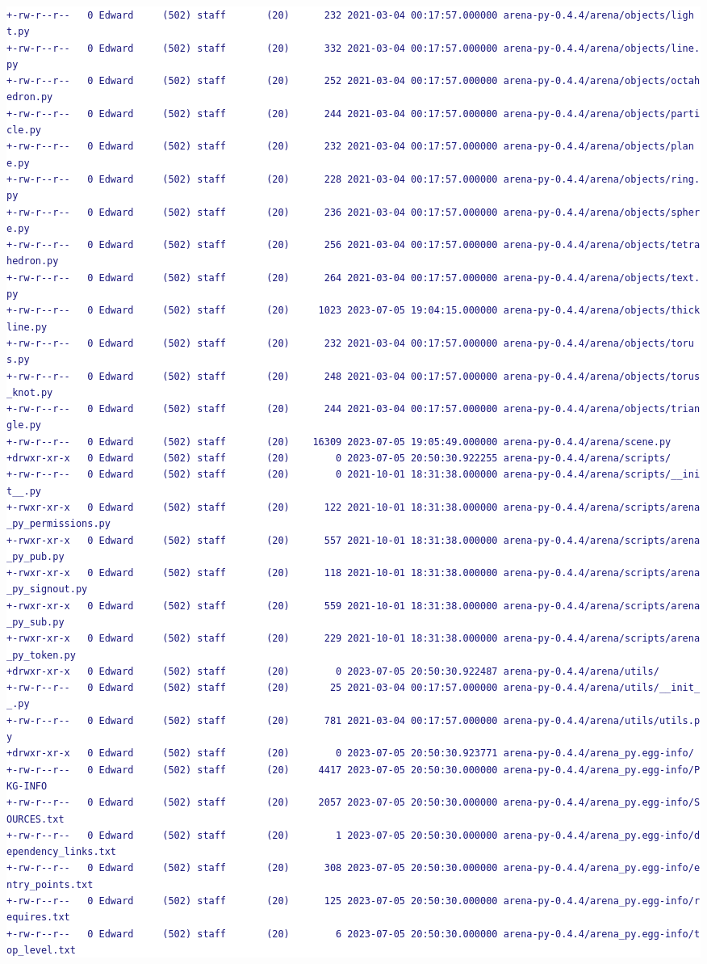 ```diff
+-rw-r--r--   0 Edward     (502) staff       (20)      232 2021-03-04 00:17:57.000000 arena-py-0.4.4/arena/objects/light.py
+-rw-r--r--   0 Edward     (502) staff       (20)      332 2021-03-04 00:17:57.000000 arena-py-0.4.4/arena/objects/line.py
+-rw-r--r--   0 Edward     (502) staff       (20)      252 2021-03-04 00:17:57.000000 arena-py-0.4.4/arena/objects/octahedron.py
+-rw-r--r--   0 Edward     (502) staff       (20)      244 2021-03-04 00:17:57.000000 arena-py-0.4.4/arena/objects/particle.py
+-rw-r--r--   0 Edward     (502) staff       (20)      232 2021-03-04 00:17:57.000000 arena-py-0.4.4/arena/objects/plane.py
+-rw-r--r--   0 Edward     (502) staff       (20)      228 2021-03-04 00:17:57.000000 arena-py-0.4.4/arena/objects/ring.py
+-rw-r--r--   0 Edward     (502) staff       (20)      236 2021-03-04 00:17:57.000000 arena-py-0.4.4/arena/objects/sphere.py
+-rw-r--r--   0 Edward     (502) staff       (20)      256 2021-03-04 00:17:57.000000 arena-py-0.4.4/arena/objects/tetrahedron.py
+-rw-r--r--   0 Edward     (502) staff       (20)      264 2021-03-04 00:17:57.000000 arena-py-0.4.4/arena/objects/text.py
+-rw-r--r--   0 Edward     (502) staff       (20)     1023 2023-07-05 19:04:15.000000 arena-py-0.4.4/arena/objects/thickline.py
+-rw-r--r--   0 Edward     (502) staff       (20)      232 2021-03-04 00:17:57.000000 arena-py-0.4.4/arena/objects/torus.py
+-rw-r--r--   0 Edward     (502) staff       (20)      248 2021-03-04 00:17:57.000000 arena-py-0.4.4/arena/objects/torus_knot.py
+-rw-r--r--   0 Edward     (502) staff       (20)      244 2021-03-04 00:17:57.000000 arena-py-0.4.4/arena/objects/triangle.py
+-rw-r--r--   0 Edward     (502) staff       (20)    16309 2023-07-05 19:05:49.000000 arena-py-0.4.4/arena/scene.py
+drwxr-xr-x   0 Edward     (502) staff       (20)        0 2023-07-05 20:50:30.922255 arena-py-0.4.4/arena/scripts/
+-rw-r--r--   0 Edward     (502) staff       (20)        0 2021-10-01 18:31:38.000000 arena-py-0.4.4/arena/scripts/__init__.py
+-rwxr-xr-x   0 Edward     (502) staff       (20)      122 2021-10-01 18:31:38.000000 arena-py-0.4.4/arena/scripts/arena_py_permissions.py
+-rwxr-xr-x   0 Edward     (502) staff       (20)      557 2021-10-01 18:31:38.000000 arena-py-0.4.4/arena/scripts/arena_py_pub.py
+-rwxr-xr-x   0 Edward     (502) staff       (20)      118 2021-10-01 18:31:38.000000 arena-py-0.4.4/arena/scripts/arena_py_signout.py
+-rwxr-xr-x   0 Edward     (502) staff       (20)      559 2021-10-01 18:31:38.000000 arena-py-0.4.4/arena/scripts/arena_py_sub.py
+-rwxr-xr-x   0 Edward     (502) staff       (20)      229 2021-10-01 18:31:38.000000 arena-py-0.4.4/arena/scripts/arena_py_token.py
+drwxr-xr-x   0 Edward     (502) staff       (20)        0 2023-07-05 20:50:30.922487 arena-py-0.4.4/arena/utils/
+-rw-r--r--   0 Edward     (502) staff       (20)       25 2021-03-04 00:17:57.000000 arena-py-0.4.4/arena/utils/__init__.py
+-rw-r--r--   0 Edward     (502) staff       (20)      781 2021-03-04 00:17:57.000000 arena-py-0.4.4/arena/utils/utils.py
+drwxr-xr-x   0 Edward     (502) staff       (20)        0 2023-07-05 20:50:30.923771 arena-py-0.4.4/arena_py.egg-info/
+-rw-r--r--   0 Edward     (502) staff       (20)     4417 2023-07-05 20:50:30.000000 arena-py-0.4.4/arena_py.egg-info/PKG-INFO
+-rw-r--r--   0 Edward     (502) staff       (20)     2057 2023-07-05 20:50:30.000000 arena-py-0.4.4/arena_py.egg-info/SOURCES.txt
+-rw-r--r--   0 Edward     (502) staff       (20)        1 2023-07-05 20:50:30.000000 arena-py-0.4.4/arena_py.egg-info/dependency_links.txt
+-rw-r--r--   0 Edward     (502) staff       (20)      308 2023-07-05 20:50:30.000000 arena-py-0.4.4/arena_py.egg-info/entry_points.txt
+-rw-r--r--   0 Edward     (502) staff       (20)      125 2023-07-05 20:50:30.000000 arena-py-0.4.4/arena_py.egg-info/requires.txt
+-rw-r--r--   0 Edward     (502) staff       (20)        6 2023-07-05 20:50:30.000000 arena-py-0.4.4/arena_py.egg-info/top_level.txt
```